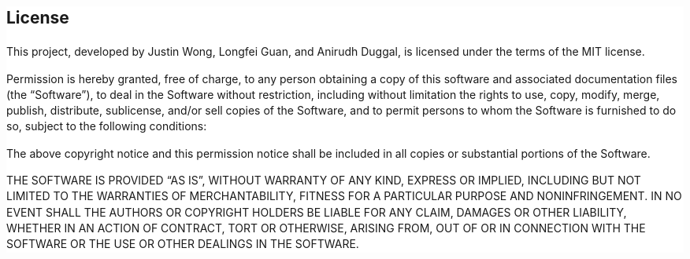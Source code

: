 ## License

This project, developed by Justin Wong, Longfei Guan, and Anirudh
Duggal, is licensed under the terms of the MIT license.

Permission is hereby granted, free of charge, to any person obtaining a
copy of this software and associated documentation files (the
“Software”), to deal in the Software without restriction, including
without limitation the rights to use, copy, modify, merge, publish,
distribute, sublicense, and/or sell copies of the Software, and to
permit persons to whom the Software is furnished to do so, subject to
the following conditions:

The above copyright notice and this permission notice shall be included
in all copies or substantial portions of the Software.

THE SOFTWARE IS PROVIDED “AS IS”, WITHOUT WARRANTY OF ANY KIND, EXPRESS
OR IMPLIED, INCLUDING BUT NOT LIMITED TO THE WARRANTIES OF
MERCHANTABILITY, FITNESS FOR A PARTICULAR PURPOSE AND NONINFRINGEMENT.
IN NO EVENT SHALL THE AUTHORS OR COPYRIGHT HOLDERS BE LIABLE FOR ANY
CLAIM, DAMAGES OR OTHER LIABILITY, WHETHER IN AN ACTION OF CONTRACT,
TORT OR OTHERWISE, ARISING FROM, OUT OF OR IN CONNECTION WITH THE
SOFTWARE OR THE USE OR OTHER DEALINGS IN THE SOFTWARE.
